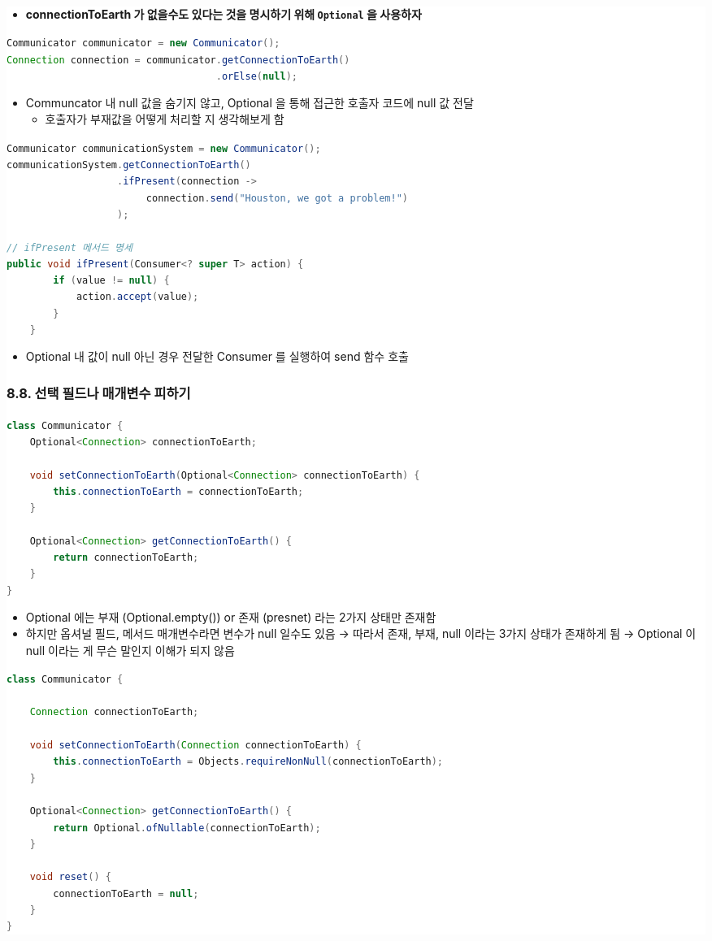 - **connectionToEarth 가 없을수도 있다는 것을 명시하기 위해 `Optional` 을 사용하자**

```java
Communicator communicator = new Communicator();
Connection connection = communicator.getConnectionToEarth()
                                    .orElse(null);
```

- Communcator 내 null 값을 숨기지 않고, Optional 을 통해 접근한 호출자 코드에 null 값 전달
    - 호출자가 부재값을 어떻게 처리할 지 생각해보게 함

```java
Communicator communicationSystem = new Communicator();
communicationSystem.getConnectionToEarth()
                   .ifPresent(connection ->
                        connection.send("Houston, we got a problem!")
                   );

// ifPresent 메서드 명세
public void ifPresent(Consumer<? super T> action) {
        if (value != null) {
            action.accept(value);
        }
    }
```

- Optional 내 값이 null 아닌 경우 전달한 Consumer 를 실행하여 send 함수 호출

### 8.8. 선택 필드나 매개변수 피하기

```java
class Communicator {
    Optional<Connection> connectionToEarth;
    
    void setConnectionToEarth(Optional<Connection> connectionToEarth) {
        this.connectionToEarth = connectionToEarth;
    }

    Optional<Connection> getConnectionToEarth() {
        return connectionToEarth;
    }
}
```

- Optional 에는 부재 (Optional.empty()) or 존재 (presnet) 라는 2가지 상태만 존재함
- 하지만 옵셔널 필드, 메서드 매개변수라면 변수가 null 일수도 있음
→ 따라서 존재, 부재, null 이라는 3가지 상태가 존재하게 됨
→ Optional 이 null 이라는 게 무슨 말인지 이해가 되지 않음

```java
class Communicator {

    Connection connectionToEarth;

    void setConnectionToEarth(Connection connectionToEarth) {
        this.connectionToEarth = Objects.requireNonNull(connectionToEarth);
    }

    Optional<Connection> getConnectionToEarth() {
        return Optional.ofNullable(connectionToEarth);
    }

    void reset() {
        connectionToEarth = null;
    }
}
```
